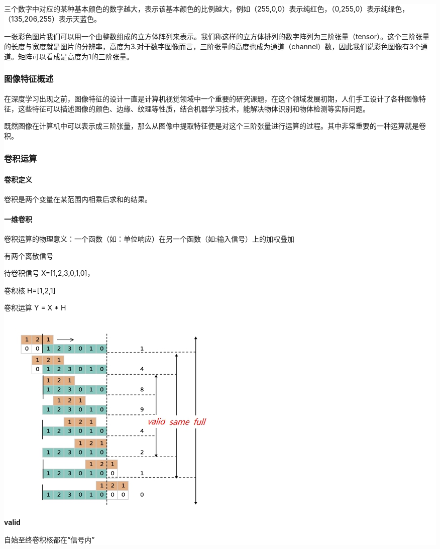 三个数字中对应的某种基本颜色的数字越大，表示该基本颜色的比例越大，例如（255,0,0）表示纯红色，（0,255,0）表示纯绿色，（135,206,255）表示天蓝色。

一张彩色图片我们可以用一个由整数组成的立方体阵列来表示。我们称这样的立方体排列的数字阵列为三阶张量（tensor）。这个三阶张量的长度与宽度就是图片的分辨率，高度为3.对于数字图像而言，三阶张量的高度也成为通道（channel）数，因此我们说彩色图像有3个通道。矩阵可以看成是高度为1的三阶张量。

 

### 图像特征概述

在深度学习出现之前，图像特征的设计一直是计算机视觉领域中一个重要的研究课题，在这个领域发展初期，人们手工设计了各种图像特征，这些特征可以描述图像的颜色、边缘、纹理等性质，结合机器学习技术，能解决物体识别和物体检测等实际问题。

既然图像在计算机中可以表示成三阶张量，那么从图像中提取特征便是对这个三阶张量进行运算的过程。其中非常重要的一种运算就是卷积。

### 卷积运算

#### 卷积定义

卷积是两个变量在某范围内相乘后求和的结果。

#### 一维卷积

卷积运算的物理意义：一个函数（如：单位响应）在另一个函数（如:输入信号）上的加权叠加

有两个离散信号

待卷积信号 X=[1,2,3,0,1,0]，

卷积核 H=[1,2,1]

卷积运算 Y = X * H

​         ![img](images\clip_image005.jpg)

**valid**

自始至终卷积核都在“信号内”

